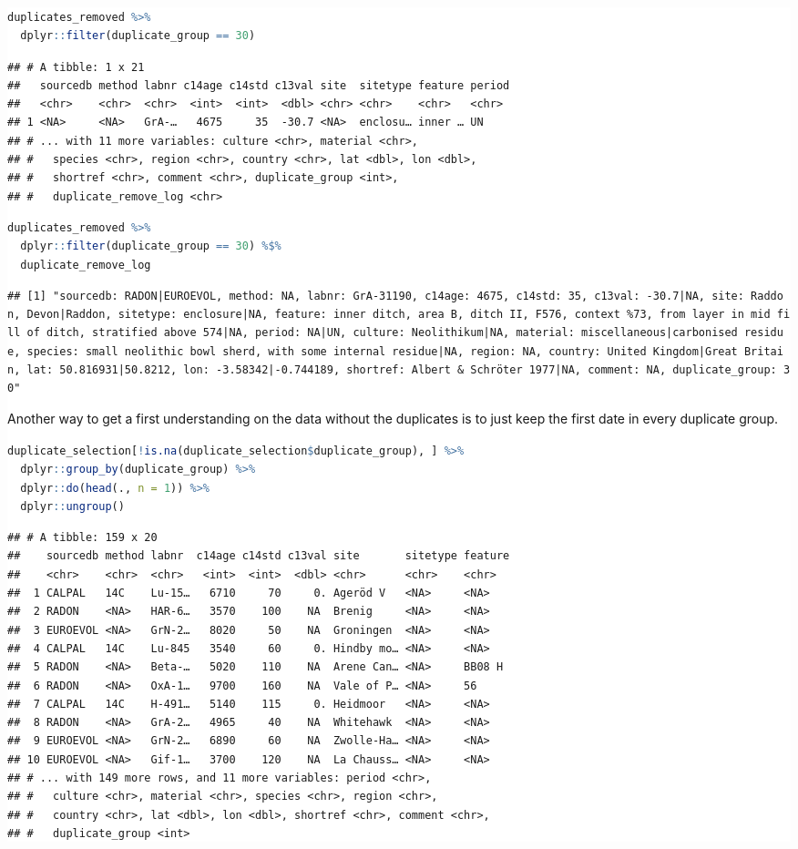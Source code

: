 ```r
duplicates_removed %>% 
  dplyr::filter(duplicate_group == 30)
```

```
## # A tibble: 1 x 21
##   sourcedb method labnr c14age c14std c13val site  sitetype feature period
##   <chr>    <chr>  <chr>  <int>  <int>  <dbl> <chr> <chr>    <chr>   <chr> 
## 1 <NA>     <NA>   GrA-…   4675     35  -30.7 <NA>  enclosu… inner … UN    
## # ... with 11 more variables: culture <chr>, material <chr>,
## #   species <chr>, region <chr>, country <chr>, lat <dbl>, lon <dbl>,
## #   shortref <chr>, comment <chr>, duplicate_group <int>,
## #   duplicate_remove_log <chr>
```

```r
duplicates_removed %>% 
  dplyr::filter(duplicate_group == 30) %$%
  duplicate_remove_log
```

```
## [1] "sourcedb: RADON|EUROEVOL, method: NA, labnr: GrA-31190, c14age: 4675, c14std: 35, c13val: -30.7|NA, site: Raddon, Devon|Raddon, sitetype: enclosure|NA, feature: inner ditch, area B, ditch II, F576, context %73, from layer in mid fill of ditch, stratified above 574|NA, period: NA|UN, culture: Neolithikum|NA, material: miscellaneous|carbonised residue, species: small neolithic bowl sherd, with some internal residue|NA, region: NA, country: United Kingdom|Great Britain, lat: 50.816931|50.8212, lon: -3.58342|-0.744189, shortref: Albert & Schröter 1977|NA, comment: NA, duplicate_group: 30"
```

Another way to get a first understanding on the data without the duplicates is to just keep the first date in every duplicate group.


```r
duplicate_selection[!is.na(duplicate_selection$duplicate_group), ] %>%
  dplyr::group_by(duplicate_group) %>%
  dplyr::do(head(., n = 1)) %>% 
  dplyr::ungroup()
```

```
## # A tibble: 159 x 20
##    sourcedb method labnr  c14age c14std c13val site       sitetype feature
##    <chr>    <chr>  <chr>   <int>  <int>  <dbl> <chr>      <chr>    <chr>  
##  1 CALPAL   14C    Lu-15…   6710     70     0. Ageröd V   <NA>     <NA>   
##  2 RADON    <NA>   HAR-6…   3570    100    NA  Brenig     <NA>     <NA>   
##  3 EUROEVOL <NA>   GrN-2…   8020     50    NA  Groningen  <NA>     <NA>   
##  4 CALPAL   14C    Lu-845   3540     60     0. Hindby mo… <NA>     <NA>   
##  5 RADON    <NA>   Beta-…   5020    110    NA  Arene Can… <NA>     BB08 H 
##  6 RADON    <NA>   OxA-1…   9700    160    NA  Vale of P… <NA>     56     
##  7 CALPAL   14C    H-491…   5140    115     0. Heidmoor   <NA>     <NA>   
##  8 RADON    <NA>   GrA-2…   4965     40    NA  Whitehawk  <NA>     <NA>   
##  9 EUROEVOL <NA>   GrN-2…   6890     60    NA  Zwolle-Ha… <NA>     <NA>   
## 10 EUROEVOL <NA>   Gif-1…   3700    120    NA  La Chauss… <NA>     <NA>   
## # ... with 149 more rows, and 11 more variables: period <chr>,
## #   culture <chr>, material <chr>, species <chr>, region <chr>,
## #   country <chr>, lat <dbl>, lon <dbl>, shortref <chr>, comment <chr>,
## #   duplicate_group <int>
```
